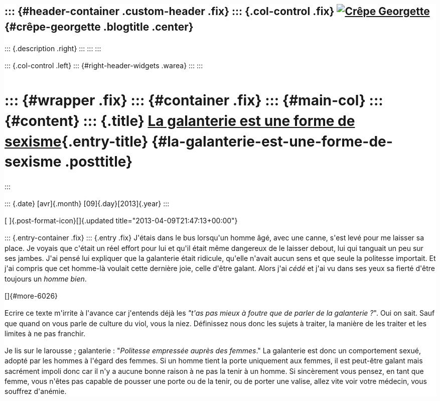 ::: {#header-container .custom-header .fix}
::: {.col-control .fix}
[![Crêpe Georgette](http://www.crepegeorgette.com/wp-content/uploads/2013/08/ban23.jpg)](http://www.crepegeorgette.com) {#crêpe-georgette .blogtitle .center}
-----------------------------------------------------------------------------------------------------------------------

::: {.description .right}
:::
:::
:::

::: {.col-control .left}
::: {#right-header-widgets .warea}
:::
:::

::: {#wrapper .fix}
::: {#container .fix}
::: {#main-col}
::: {#content}
::: {.title}
[La galanterie est une forme de sexisme](http://www.crepegeorgette.com/2013/04/09/galanterie-sexisme/ "La  galanterie est une forme de sexisme"){.entry-title} {#la-galanterie-est-une-forme-de-sexisme .posttitle}
==============================================================================================================================================================
:::

::: {.date}
[avr]{.month} [09]{.day}[2013]{.year}
:::

[ ]{.post-format-icon}[]{.updated title="2013-04-09T21:47:13+00:00"}

::: {.entry-container .fix}
::: {.entry .fix}
J\'étais dans le bus lorsqu\'un homme âgé, avec une canne, s\'est levé
pour me laisser sa place. Je voyais que c\'était un réel effort pour lui
et qu\'il était même dangereux de le laisser debout, lui qui tanguait un
peu sur ses jambes. J\'ai pensé lui expliquer que la galanterie était
ridicule, qu\'elle n\'avait aucun sens et que seule la politesse
importait. Et j\'ai compris que cet homme-là voulait cette dernière
joie, celle d\'être galant. Alors j\'ai *cédé* et j\'ai vu dans ses yeux
sa fierté d\'être toujours un *homme bien*.

[]{#more-6026}

Ecrire ce texte m\'irrite à l\'avance car j\'entends déjà les *\"t\'as
pas mieux à foutre que de parler de la galanterie ?*\". Oui on sait.
Sauf que quand on vous parle de culture du viol, vous la niez.
Définissez nous donc les sujets à traiter, la manière de les traiter et
les limites à ne pas franchir.

Je lis sur le larousse ; galanterie : \"*Politesse empressée auprès des
femmes*.\" La galanterie est donc un comportement sexué, adopté par les
hommes à l\'égard des femmes. Si un homme tient la porte uniquement aux
femmes, il est peut-être galant mais sacrément impoli donc car il n\'y a
aucune bonne raison à ne pas la tenir à un homme. Si sincèrement vous
pensez, en tant que femme, vous n\'êtes pas capable de pousser une porte
ou de la tenir, ou de porter une valise, allez vite voir votre médecin,
vous souffrez d\'anémie.
